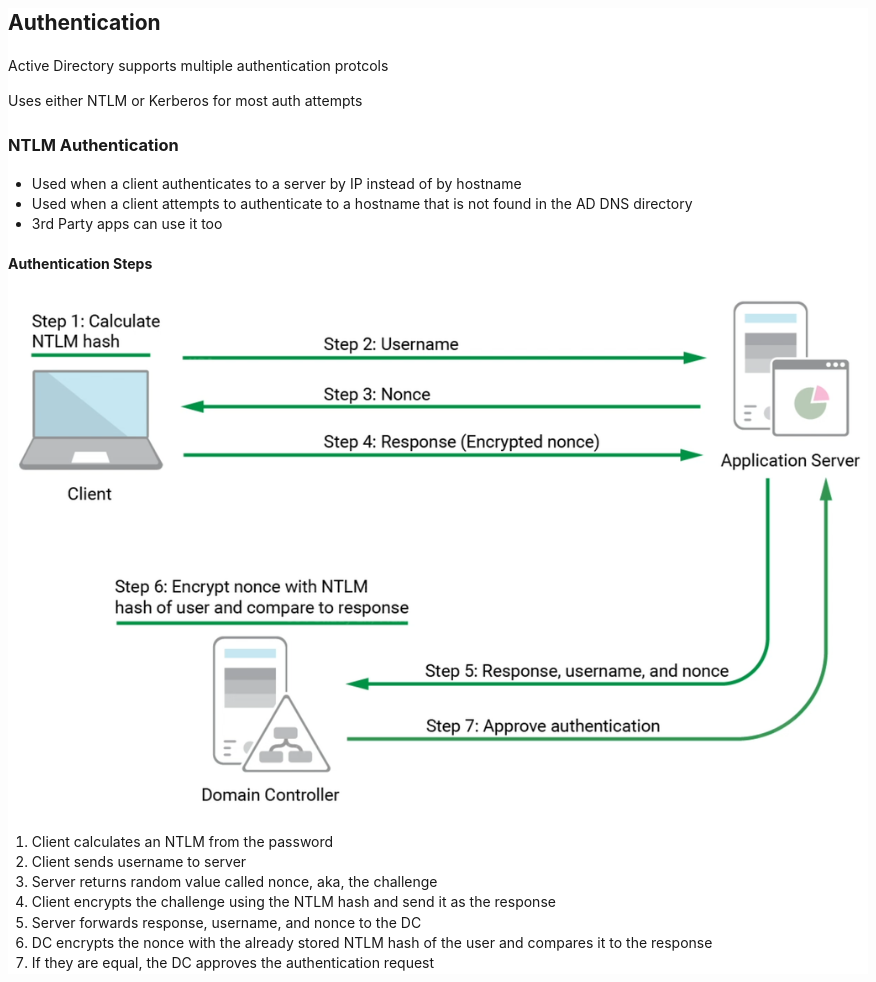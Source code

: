 ## Authentication

Active Directory supports multiple authentication protcols

Uses either NTLM or Kerberos for most auth attempts

### NTLM Authentication

- Used when a client authenticates to a server by IP instead of by hostname
- Used when a client attempts to authenticate to a hostname that is not found in the AD DNS directory
- 3rd Party apps can use it too

#### Authentication Steps

![image-20200728170044870](.ClassNotes.assets/image-20200728170044870.png)

1. Client calculates an NTLM from the password 
2. Client sends username to server
3. Server returns random value called nonce, aka, the challenge
4. Client encrypts the challenge using the NTLM hash and send it as the response
5. Server forwards response, username, and nonce to the DC
6. DC encrypts the nonce with the already stored NTLM hash of the user and compares it to the response
7. If they are equal, the DC approves the authentication request
